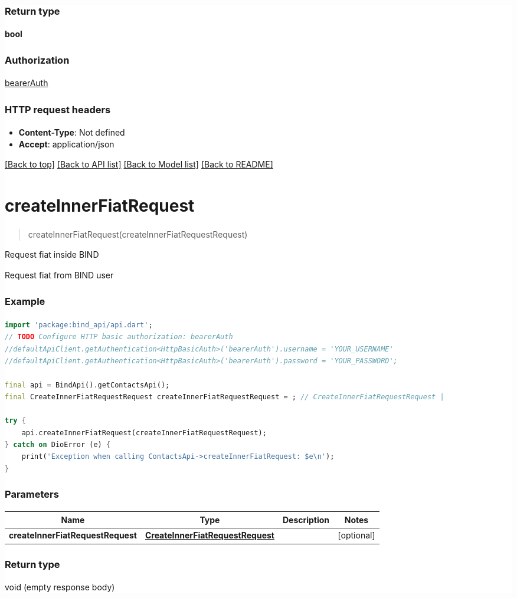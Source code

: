 ### Return type

**bool**

### Authorization

[bearerAuth](../README.md#bearerAuth)

### HTTP request headers

 - **Content-Type**: Not defined
 - **Accept**: application/json

[[Back to top]](#) [[Back to API list]](../README.md#documentation-for-api-endpoints) [[Back to Model list]](../README.md#documentation-for-models) [[Back to README]](../README.md)

# **createInnerFiatRequest**
> createInnerFiatRequest(createInnerFiatRequestRequest)

Request fiat inside BIND

Request fiat from BIND user

### Example
```dart
import 'package:bind_api/api.dart';
// TODO Configure HTTP basic authorization: bearerAuth
//defaultApiClient.getAuthentication<HttpBasicAuth>('bearerAuth').username = 'YOUR_USERNAME'
//defaultApiClient.getAuthentication<HttpBasicAuth>('bearerAuth').password = 'YOUR_PASSWORD';

final api = BindApi().getContactsApi();
final CreateInnerFiatRequestRequest createInnerFiatRequestRequest = ; // CreateInnerFiatRequestRequest | 

try {
    api.createInnerFiatRequest(createInnerFiatRequestRequest);
} catch on DioError (e) {
    print('Exception when calling ContactsApi->createInnerFiatRequest: $e\n');
}
```

### Parameters

Name | Type | Description  | Notes
------------- | ------------- | ------------- | -------------
 **createInnerFiatRequestRequest** | [**CreateInnerFiatRequestRequest**](CreateInnerFiatRequestRequest.md)|  | [optional] 

### Return type

void (empty response body)
